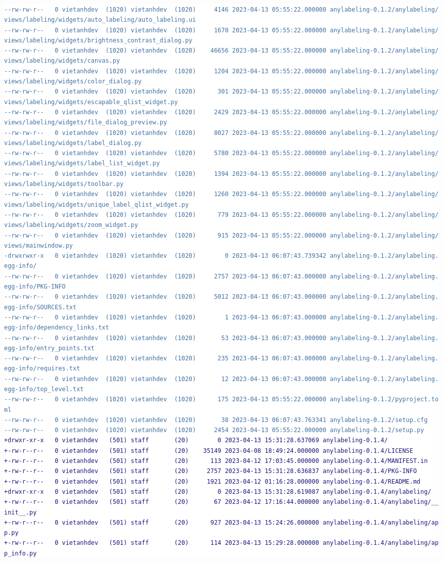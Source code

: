 ```diff
--rw-rw-r--   0 vietanhdev  (1020) vietanhdev  (1020)     4146 2023-04-13 05:55:22.000000 anylabeling-0.1.2/anylabeling/views/labeling/widgets/auto_labeling/auto_labeling.ui
--rw-rw-r--   0 vietanhdev  (1020) vietanhdev  (1020)     1670 2023-04-13 05:55:22.000000 anylabeling-0.1.2/anylabeling/views/labeling/widgets/brightness_contrast_dialog.py
--rw-rw-r--   0 vietanhdev  (1020) vietanhdev  (1020)    46656 2023-04-13 05:55:22.000000 anylabeling-0.1.2/anylabeling/views/labeling/widgets/canvas.py
--rw-rw-r--   0 vietanhdev  (1020) vietanhdev  (1020)     1204 2023-04-13 05:55:22.000000 anylabeling-0.1.2/anylabeling/views/labeling/widgets/color_dialog.py
--rw-rw-r--   0 vietanhdev  (1020) vietanhdev  (1020)      301 2023-04-13 05:55:22.000000 anylabeling-0.1.2/anylabeling/views/labeling/widgets/escapable_qlist_widget.py
--rw-rw-r--   0 vietanhdev  (1020) vietanhdev  (1020)     2429 2023-04-13 05:55:22.000000 anylabeling-0.1.2/anylabeling/views/labeling/widgets/file_dialog_preview.py
--rw-rw-r--   0 vietanhdev  (1020) vietanhdev  (1020)     8027 2023-04-13 05:55:22.000000 anylabeling-0.1.2/anylabeling/views/labeling/widgets/label_dialog.py
--rw-rw-r--   0 vietanhdev  (1020) vietanhdev  (1020)     5780 2023-04-13 05:55:22.000000 anylabeling-0.1.2/anylabeling/views/labeling/widgets/label_list_widget.py
--rw-rw-r--   0 vietanhdev  (1020) vietanhdev  (1020)     1394 2023-04-13 05:55:22.000000 anylabeling-0.1.2/anylabeling/views/labeling/widgets/toolbar.py
--rw-rw-r--   0 vietanhdev  (1020) vietanhdev  (1020)     1260 2023-04-13 05:55:22.000000 anylabeling-0.1.2/anylabeling/views/labeling/widgets/unique_label_qlist_widget.py
--rw-rw-r--   0 vietanhdev  (1020) vietanhdev  (1020)      779 2023-04-13 05:55:22.000000 anylabeling-0.1.2/anylabeling/views/labeling/widgets/zoom_widget.py
--rw-rw-r--   0 vietanhdev  (1020) vietanhdev  (1020)      915 2023-04-13 05:55:22.000000 anylabeling-0.1.2/anylabeling/views/mainwindow.py
-drwxrwxr-x   0 vietanhdev  (1020) vietanhdev  (1020)        0 2023-04-13 06:07:43.739342 anylabeling-0.1.2/anylabeling.egg-info/
--rw-rw-r--   0 vietanhdev  (1020) vietanhdev  (1020)     2757 2023-04-13 06:07:43.000000 anylabeling-0.1.2/anylabeling.egg-info/PKG-INFO
--rw-rw-r--   0 vietanhdev  (1020) vietanhdev  (1020)     5012 2023-04-13 06:07:43.000000 anylabeling-0.1.2/anylabeling.egg-info/SOURCES.txt
--rw-rw-r--   0 vietanhdev  (1020) vietanhdev  (1020)        1 2023-04-13 06:07:43.000000 anylabeling-0.1.2/anylabeling.egg-info/dependency_links.txt
--rw-rw-r--   0 vietanhdev  (1020) vietanhdev  (1020)       53 2023-04-13 06:07:43.000000 anylabeling-0.1.2/anylabeling.egg-info/entry_points.txt
--rw-rw-r--   0 vietanhdev  (1020) vietanhdev  (1020)      235 2023-04-13 06:07:43.000000 anylabeling-0.1.2/anylabeling.egg-info/requires.txt
--rw-rw-r--   0 vietanhdev  (1020) vietanhdev  (1020)       12 2023-04-13 06:07:43.000000 anylabeling-0.1.2/anylabeling.egg-info/top_level.txt
--rw-rw-r--   0 vietanhdev  (1020) vietanhdev  (1020)      175 2023-04-13 05:55:22.000000 anylabeling-0.1.2/pyproject.toml
--rw-rw-r--   0 vietanhdev  (1020) vietanhdev  (1020)       38 2023-04-13 06:07:43.763341 anylabeling-0.1.2/setup.cfg
--rw-rw-r--   0 vietanhdev  (1020) vietanhdev  (1020)     2454 2023-04-13 05:55:22.000000 anylabeling-0.1.2/setup.py
+drwxr-xr-x   0 vietanhdev   (501) staff       (20)        0 2023-04-13 15:31:28.637069 anylabeling-0.1.4/
+-rw-r--r--   0 vietanhdev   (501) staff       (20)    35149 2023-04-08 18:49:24.000000 anylabeling-0.1.4/LICENSE
+-rw-r--r--   0 vietanhdev   (501) staff       (20)      113 2023-04-12 17:03:45.000000 anylabeling-0.1.4/MANIFEST.in
+-rw-r--r--   0 vietanhdev   (501) staff       (20)     2757 2023-04-13 15:31:28.636837 anylabeling-0.1.4/PKG-INFO
+-rw-r--r--   0 vietanhdev   (501) staff       (20)     1921 2023-04-12 01:16:28.000000 anylabeling-0.1.4/README.md
+drwxr-xr-x   0 vietanhdev   (501) staff       (20)        0 2023-04-13 15:31:28.619087 anylabeling-0.1.4/anylabeling/
+-rw-r--r--   0 vietanhdev   (501) staff       (20)       67 2023-04-12 17:16:44.000000 anylabeling-0.1.4/anylabeling/__init__.py
+-rw-r--r--   0 vietanhdev   (501) staff       (20)      927 2023-04-13 15:24:26.000000 anylabeling-0.1.4/anylabeling/app.py
+-rw-r--r--   0 vietanhdev   (501) staff       (20)      114 2023-04-13 15:29:28.000000 anylabeling-0.1.4/anylabeling/app_info.py
```